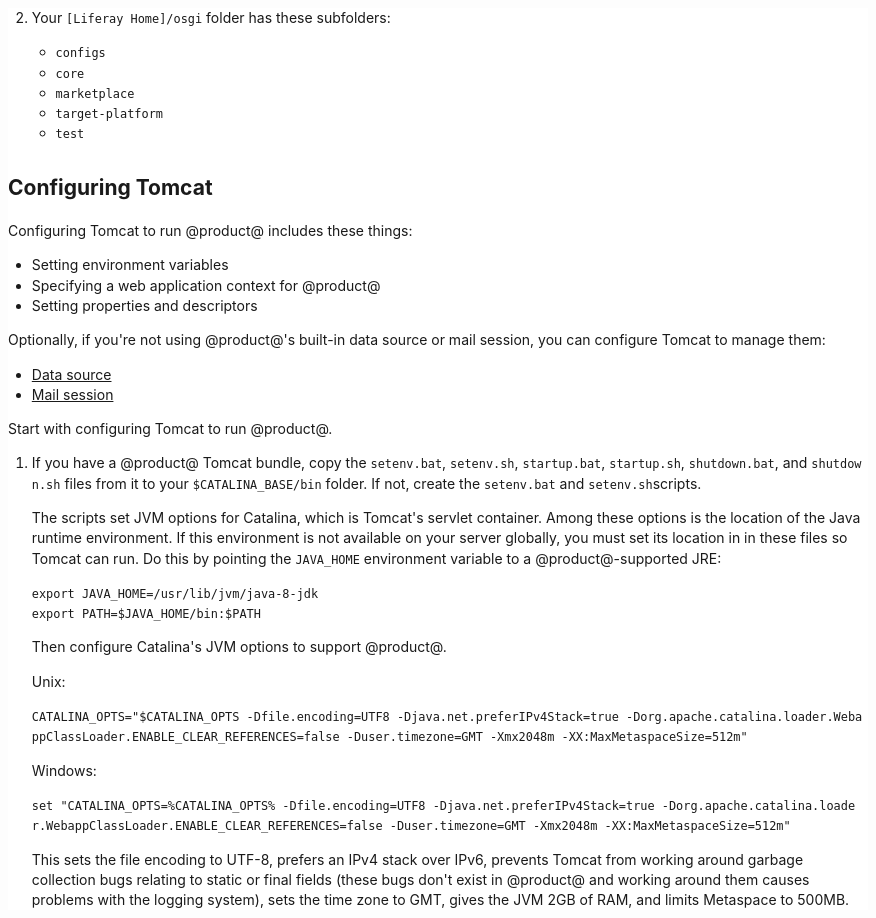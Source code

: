 2. Your `[Liferay Home]/osgi` folder has these subfolders:

    - `configs`
    - `core`
    - `marketplace`
    - `target-platform`
    - `test`

## Configuring Tomcat [](id=tomcat-configuration)

Configuring Tomcat to run @product@ includes these things:

- Setting environment variables
- Specifying a web application context for @product@
- Setting properties and descriptors

Optionally, if you're not using @product@'s built-in data source or mail
session, you can configure Tomcat to manage them:

- [Data source](#database-configuration)
- [Mail session](#mail-configuration)

Start with configuring Tomcat to run @product@. 

1.  If you have a @product@ Tomcat bundle, copy the `setenv.bat`, `setenv.sh`, 
    `startup.bat`, `startup.sh`, `shutdown.bat`, and `shutdown.sh` files from it
    to your `$CATALINA_BASE/bin` folder. If not, create the  `setenv.bat` and 
    `setenv.sh`scripts. 

    The scripts set JVM options for Catalina, which is Tomcat's servlet
    container. Among these options is the location of the Java runtime
    environment. If this environment is not available on your server globally,
    you must set its location in in these files so Tomcat can run. Do this by
    pointing the `JAVA_HOME` environment variable to a @product@-supported JRE:

        export JAVA_HOME=/usr/lib/jvm/java-8-jdk
        export PATH=$JAVA_HOME/bin:$PATH

    Then configure Catalina's JVM options to support @product@.

    Unix: 

        CATALINA_OPTS="$CATALINA_OPTS -Dfile.encoding=UTF8 -Djava.net.preferIPv4Stack=true -Dorg.apache.catalina.loader.WebappClassLoader.ENABLE_CLEAR_REFERENCES=false -Duser.timezone=GMT -Xmx2048m -XX:MaxMetaspaceSize=512m"

    Windows:

        set "CATALINA_OPTS=%CATALINA_OPTS% -Dfile.encoding=UTF8 -Djava.net.preferIPv4Stack=true -Dorg.apache.catalina.loader.WebappClassLoader.ENABLE_CLEAR_REFERENCES=false -Duser.timezone=GMT -Xmx2048m -XX:MaxMetaspaceSize=512m"

    This sets the file encoding to UTF-8, prefers an IPv4 stack over IPv6,
    prevents Tomcat from working around garbage collection bugs relating to
    static or final fields (these bugs don't exist in @product@ and working
    around them causes problems with the logging system), sets the time zone to
    GMT, gives the JVM 2GB of RAM, and limits Metaspace to 500MB. 
